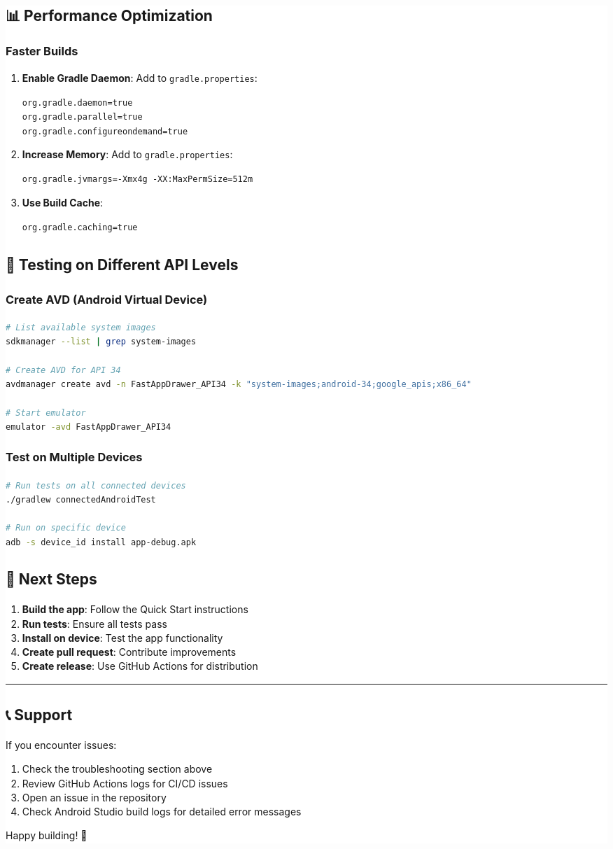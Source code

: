## 📊 Performance Optimization

### Faster Builds
1. **Enable Gradle Daemon**: Add to `gradle.properties`:
   ```properties
   org.gradle.daemon=true
   org.gradle.parallel=true
   org.gradle.configureondemand=true
   ```

2. **Increase Memory**: Add to `gradle.properties`:
   ```properties
   org.gradle.jvmargs=-Xmx4g -XX:MaxPermSize=512m
   ```

3. **Use Build Cache**:
   ```properties
   org.gradle.caching=true
   ```

## 📱 Testing on Different API Levels

### Create AVD (Android Virtual Device)
```bash
# List available system images
sdkmanager --list | grep system-images

# Create AVD for API 34
avdmanager create avd -n FastAppDrawer_API34 -k "system-images;android-34;google_apis;x86_64"

# Start emulator
emulator -avd FastAppDrawer_API34
```

### Test on Multiple Devices
```bash
# Run tests on all connected devices
./gradlew connectedAndroidTest

# Run on specific device
adb -s device_id install app-debug.apk
```

## 🎯 Next Steps

1. **Build the app**: Follow the Quick Start instructions
2. **Run tests**: Ensure all tests pass
3. **Install on device**: Test the app functionality
4. **Create pull request**: Contribute improvements
5. **Create release**: Use GitHub Actions for distribution

---

## 📞 Support

If you encounter issues:
1. Check the troubleshooting section above
2. Review GitHub Actions logs for CI/CD issues
3. Open an issue in the repository
4. Check Android Studio build logs for detailed error messages

Happy building! 🚀 